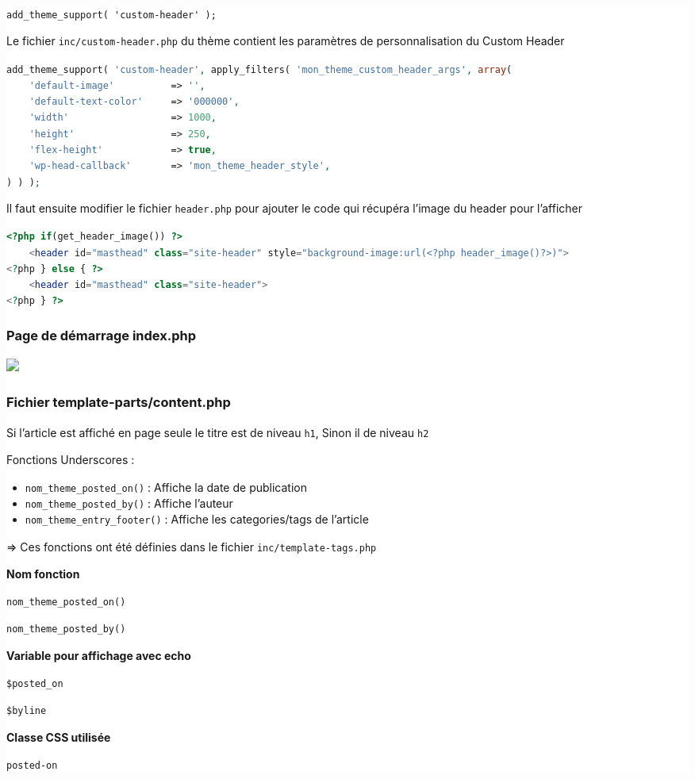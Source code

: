 `add_theme_support( 'custom-header' );`

Le fichier `inc/custom-header.php` du thème contient les paramètres de personnalisation du Custom Header

```php
add_theme_support( 'custom-header', apply_filters( 'mon_theme_custom_header_args', array(
	'default-image'          => '',
	'default-text-color'     => '000000',
	'width'                  => 1000,
	'height'                 => 250,
	'flex-height'            => true,
	'wp-head-callback'       => 'mon_theme_header_style',
) ) );
```

Il faut ensuite modifier le fichier `header.php` pour ajouter le code qui récupéra l’image du header pour l’afficher

```php
<?php if(get_header_image()) ?>
	<header id="masthead" class="site-header" style="background-image:url(<?php header_image()?>)">
<?php } else { ?>
	<header id="masthead" class="site-header">
<?php } ?>
```

### Page de démarrage index.php

![](wordpress_underscores_index.png)

### Fichier template-parts/content.php

Si l’article est affiché en page seule le titre est de niveau `h1`, Sinon il de niveau `h2`

Fonctions Underscores :

- `nom_theme_posted_on()` : Affiche la date de publication
- `nom_theme_posted_by()` : Affiche l’auteur
- `nom_theme_entry_footer()` : Affiche les categories/tags de l’article

=> Ces fonctions ont été définies dans le fichier `inc/template-tags.php`

**Nom fonction**

`nom_theme_posted_on()`

`nom_theme_posted_by()`

**Variable pour affichage avec echo**

`$posted_on`

`$byline`

**Classe CSS utilisée**

`posted-on`
